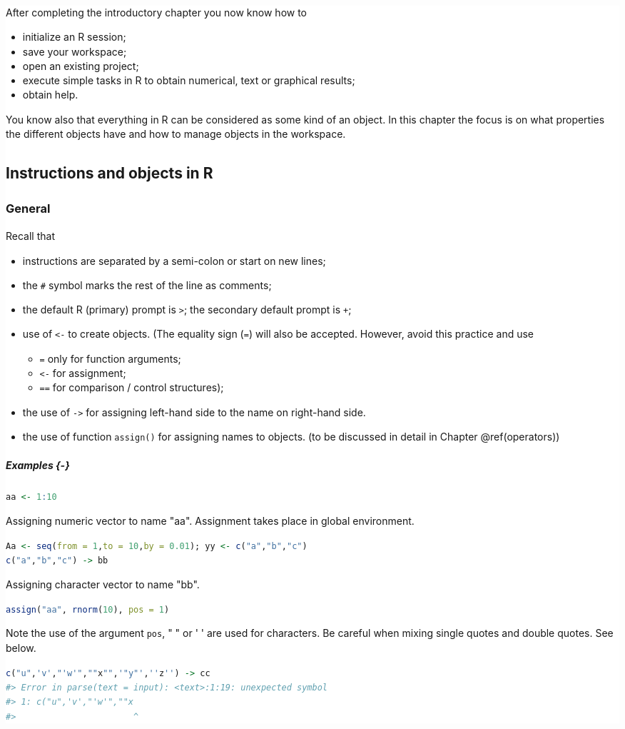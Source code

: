 After completing the introductory chapter you now know how to

* initialize an R session; 
* save your workspace;
* open an existing project;
*	execute simple tasks in R to obtain numerical, text or graphical results;
*	obtain help.

You know also that everything in R can be considered as some kind of an object. In this chapter the focus is on what properties the different objects have and how to manage objects in the workspace. 

##	Instructions and objects in R

###	General

Recall that

*	instructions are separated by a semi-colon or start on new lines;
*	the `#` symbol marks the rest of the line as comments;
*	the default R (primary) prompt is `>`; the secondary default prompt is `+`;
*	use of  `<-` to create objects.  (The equality sign (`=`) will also be accepted. However, avoid this practice and use

    + `=` only for function arguments;
    + `<-` for assignment;
    + `==` 	for comparison / control structures);

*	the use of  `->`  for assigning left-hand side to the name on right-hand side.
* the use of function `assign()` for assigning names to objects. (to be discussed in detail in Chapter \@ref(operators))

##### Examples {-}


``` r
aa <- 1:10
```

Assigning numeric vector to name "aa".  Assignment takes place in global environment.


``` r
Aa <- seq(from = 1,to = 10,by = 0.01); yy <- c("a","b","c")
c("a","b","c") -> bb 
```

Assigning character vector to name "bb".  


``` r
assign("aa", rnorm(10), pos = 1)
```

Note the use of the argument `pos`, " " or ' ' are used for characters. Be careful when mixing single quotes and double quotes. See below.


``` r
c("u",'v',"'w'",""x"",'"y"',''z'') -> cc
#> Error in parse(text = input): <text>:1:19: unexpected symbol
#> 1: c("u",'v',"'w'",""x
#>                       ^
```
